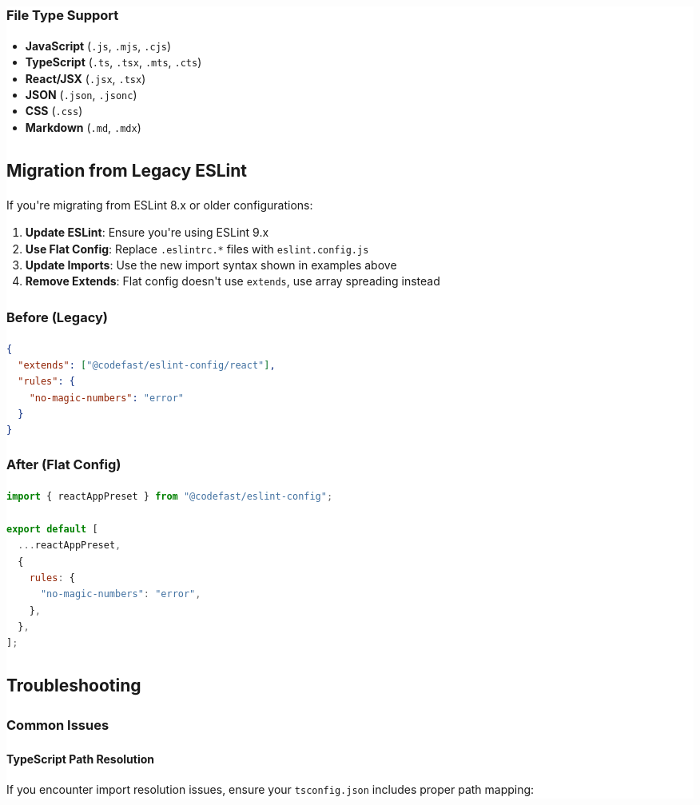 ### File Type Support

- **JavaScript** (`.js`, `.mjs`, `.cjs`)
- **TypeScript** (`.ts`, `.tsx`, `.mts`, `.cts`)
- **React/JSX** (`.jsx`, `.tsx`)
- **JSON** (`.json`, `.jsonc`)
- **CSS** (`.css`)
- **Markdown** (`.md`, `.mdx`)

## Migration from Legacy ESLint

If you're migrating from ESLint 8.x or older configurations:

1. **Update ESLint**: Ensure you're using ESLint 9.x
2. **Use Flat Config**: Replace `.eslintrc.*` files with `eslint.config.js`
3. **Update Imports**: Use the new import syntax shown in examples above
4. **Remove Extends**: Flat config doesn't use `extends`, use array spreading instead

### Before (Legacy)

```json
{
  "extends": ["@codefast/eslint-config/react"],
  "rules": {
    "no-magic-numbers": "error"
  }
}
```

### After (Flat Config)

```javascript
import { reactAppPreset } from "@codefast/eslint-config";

export default [
  ...reactAppPreset,
  {
    rules: {
      "no-magic-numbers": "error",
    },
  },
];
```

## Troubleshooting

### Common Issues

#### TypeScript Path Resolution

If you encounter import resolution issues, ensure your `tsconfig.json` includes proper path mapping:
